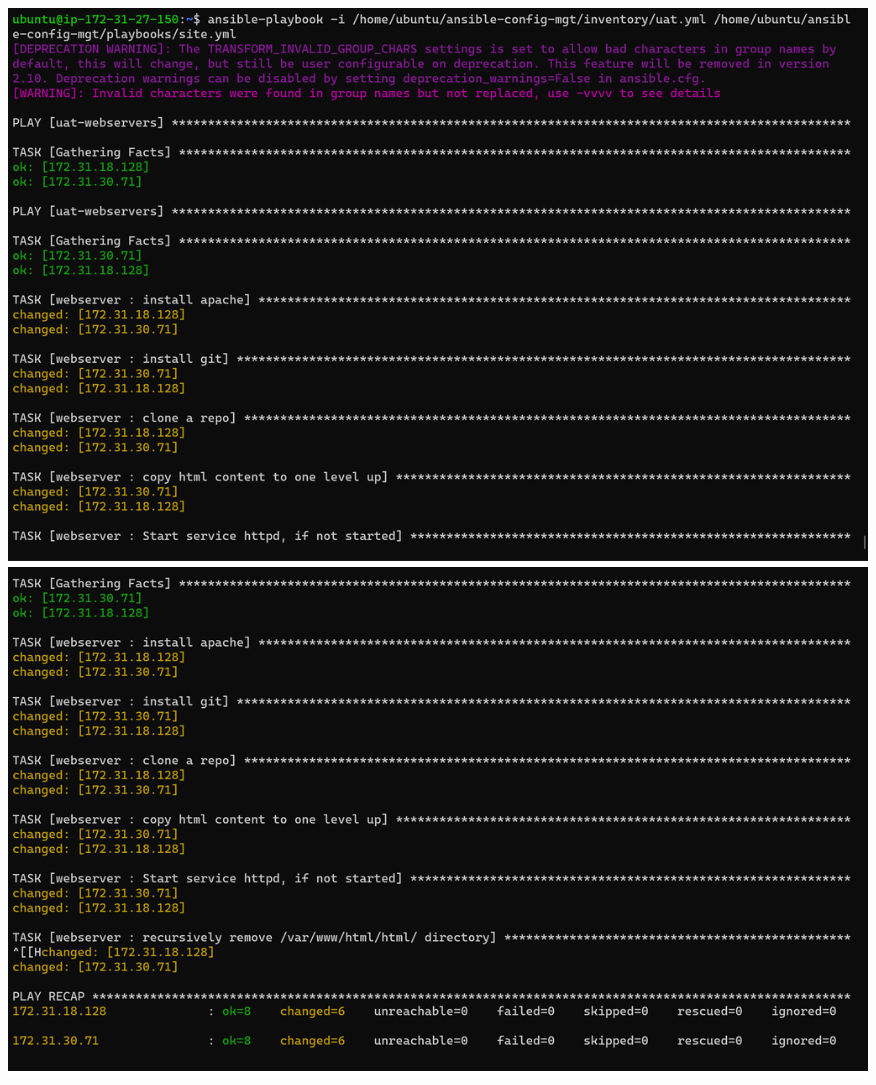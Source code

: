 ![](/images/P12/ScreenShot_5_9_2022_9_08_55_PM.png)
![](/images/P12/ScreenShot_5_9_2022_9_09_02_PM.png)
